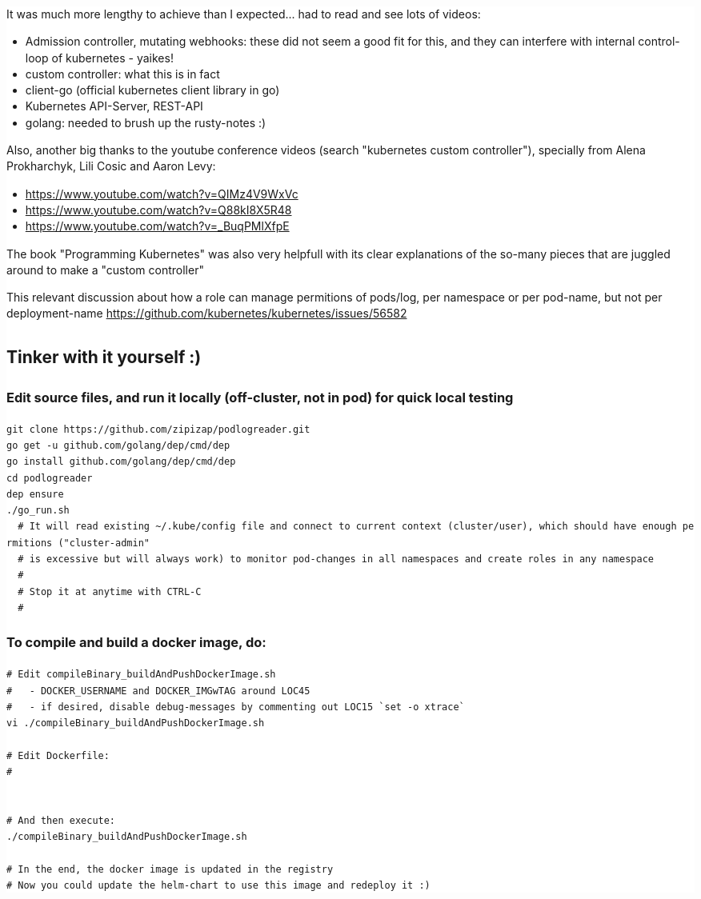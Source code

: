 
It was much more lengthy to achieve than I expected... had to read and see lots of videos:
 - Admission controller, mutating webhooks: these did not seem a good fit for this, and they can interfere with internal control-loop of kubernetes - yaikes! 
 - custom controller: what this is in fact
 - client-go (official kubernetes client library in go)
 - Kubernetes API-Server, REST-API 
 - golang: needed to brush up the rusty-notes :)


Also, another big thanks to the youtube conference videos (search "kubernetes custom controller"), specially from Alena Prokharchyk, Lili Cosic and Aaron Levy:
  - https://www.youtube.com/watch?v=QIMz4V9WxVc
  - https://www.youtube.com/watch?v=Q88kI8X5R48
  - https://www.youtube.com/watch?v=_BuqPMlXfpE


The book "Programming Kubernetes" was also very helpfull with its clear explanations of the so-many pieces that are juggled around to make a "custom controller" 

This relevant discussion about how a role can manage permitions of pods/log, per namespace or per pod-name, but not per deployment-name https://github.com/kubernetes/kubernetes/issues/56582




## Tinker with it yourself :)



### Edit source files, and run it locally (off-cluster, not in pod) for quick local testing
```
git clone https://github.com/zipizap/podlogreader.git
go get -u github.com/golang/dep/cmd/dep
go install github.com/golang/dep/cmd/dep
cd podlogreader
dep ensure
./go_run.sh
  # It will read existing ~/.kube/config file and connect to current context (cluster/user), which should have enough permitions ("cluster-admin" 
  # is excessive but will always work) to monitor pod-changes in all namespaces and create roles in any namespace
  # 
  # Stop it at anytime with CTRL-C
  #
```


### To compile and build a docker image, do:
```
# Edit compileBinary_buildAndPushDockerImage.sh 
#   - DOCKER_USERNAME and DOCKER_IMGwTAG around LOC45
#   - if desired, disable debug-messages by commenting out LOC15 `set -o xtrace`
vi ./compileBinary_buildAndPushDockerImage.sh

# Edit Dockerfile:
#  


# And then execute:
./compileBinary_buildAndPushDockerImage.sh

# In the end, the docker image is updated in the registry
# Now you could update the helm-chart to use this image and redeploy it :)

```
